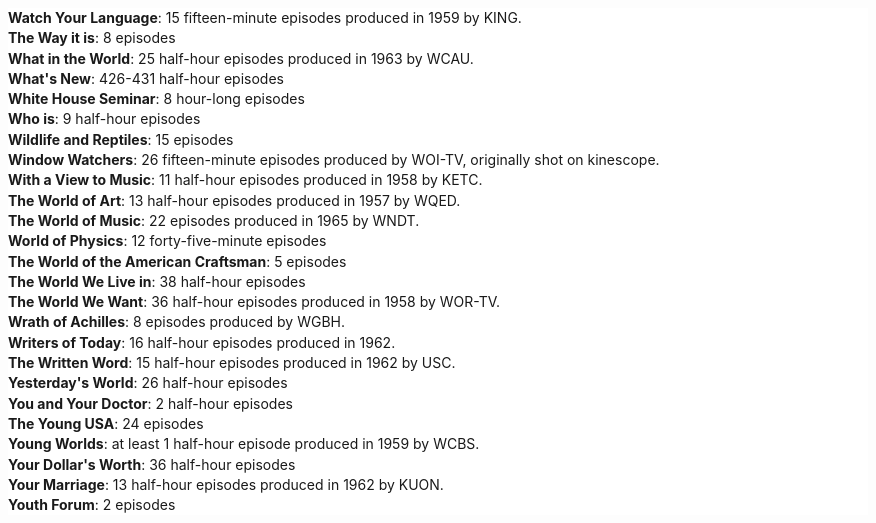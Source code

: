 **Watch Your Language**: 15 fifteen-minute episodes produced in 1959 by KING.</br>
**The Way it is**: 8 episodes</br>
**What in the World**: 25 half-hour episodes produced in 1963 by WCAU.</br>
**What's New**: 426-431 half-hour episodes</br>
**White House Seminar**: 8 hour-long episodes</br>
**Who is**: 9 half-hour episodes</br>
**Wildlife and Reptiles**: 15 episodes</br>
**Window Watchers**: 26 fifteen-minute episodes produced by WOI-TV, originally shot on kinescope.</br>
**With a View to Music**: 11 half-hour episodes produced in 1958 by KETC.</br>
**The World of Art**: 13 half-hour episodes produced in 1957 by WQED.</br>
**The World of Music**: 22 episodes produced in 1965 by WNDT.</br>
**World of Physics**: 12 forty-five-minute episodes</br>
**The World of the American Craftsman**: 5 episodes</br>
**The World We Live in**: 38 half-hour episodes</br>
**The World We Want**: 36 half-hour episodes produced in 1958 by WOR-TV.</br>
**Wrath of Achilles**: 8 episodes produced by WGBH.</br>
**Writers of Today**: 16 half-hour episodes produced in 1962.</br>
**The Written Word**: 15 half-hour episodes produced in 1962 by USC.</br>
**Yesterday's World**: 26 half-hour episodes</br>
**You and Your Doctor**: 2 half-hour episodes</br>
**The Young USA**: 24 episodes</br>
**Young Worlds**: at least 1 half-hour episode produced in 1959 by WCBS.</br>
**Your Dollar's Worth**: 36 half-hour episodes</br>
**Your Marriage**: 13 half-hour episodes produced in 1962 by KUON.</br>
**Youth Forum**: 2 episodes</br>

